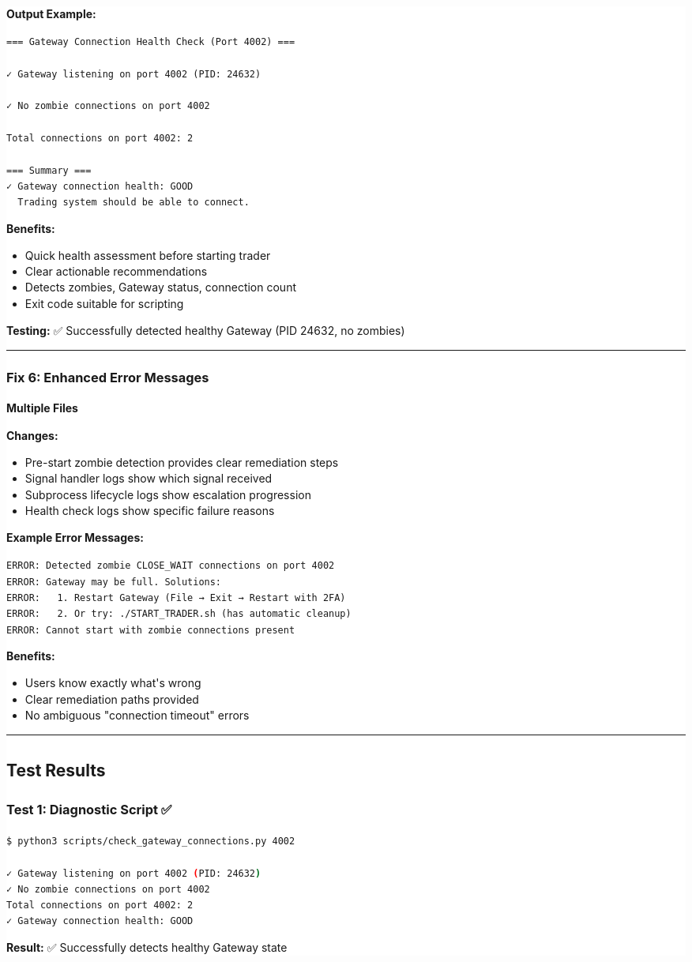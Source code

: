 **Output Example:**
```
=== Gateway Connection Health Check (Port 4002) ===

✓ Gateway listening on port 4002 (PID: 24632)

✓ No zombie connections on port 4002

Total connections on port 4002: 2

=== Summary ===
✓ Gateway connection health: GOOD
  Trading system should be able to connect.
```

**Benefits:**
- Quick health assessment before starting trader
- Clear actionable recommendations
- Detects zombies, Gateway status, connection count
- Exit code suitable for scripting

**Testing:** ✅ Successfully detected healthy Gateway (PID 24632, no zombies)

---

### Fix 6: Enhanced Error Messages
**Multiple Files**

**Changes:**
- Pre-start zombie detection provides clear remediation steps
- Signal handler logs show which signal received
- Subprocess lifecycle logs show escalation progression
- Health check logs show specific failure reasons

**Example Error Messages:**
```
ERROR: Detected zombie CLOSE_WAIT connections on port 4002
ERROR: Gateway may be full. Solutions:
ERROR:   1. Restart Gateway (File → Exit → Restart with 2FA)
ERROR:   2. Or try: ./START_TRADER.sh (has automatic cleanup)
ERROR: Cannot start with zombie connections present
```

**Benefits:**
- Users know exactly what's wrong
- Clear remediation paths provided
- No ambiguous "connection timeout" errors

---

## Test Results

### Test 1: Diagnostic Script ✅
```bash
$ python3 scripts/check_gateway_connections.py 4002

✓ Gateway listening on port 4002 (PID: 24632)
✓ No zombie connections on port 4002
Total connections on port 4002: 2
✓ Gateway connection health: GOOD
```
**Result:** ✅ Successfully detects healthy Gateway state
